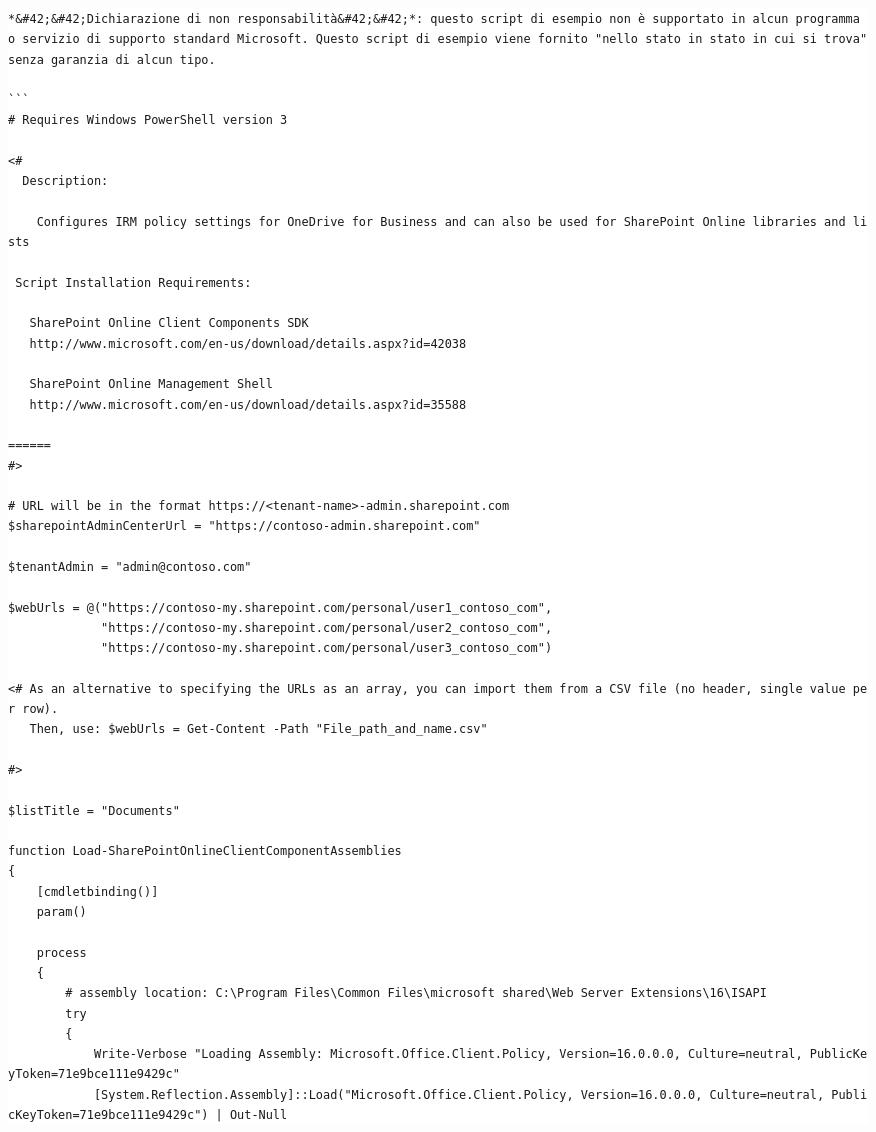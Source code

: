     *&#42;&#42;Dichiarazione di non responsabilità&#42;&#42;*: questo script di esempio non è supportato in alcun programma o servizio di supporto standard Microsoft. Questo script di esempio viene fornito "nello stato in stato in cui si trova" senza garanzia di alcun tipo.

    ```
    # Requires Windows PowerShell version 3

    <#
      Description:

        Configures IRM policy settings for OneDrive for Business and can also be used for SharePoint Online libraries and lists

     Script Installation Requirements:

       SharePoint Online Client Components SDK
       http://www.microsoft.com/en-us/download/details.aspx?id=42038

       SharePoint Online Management Shell
       http://www.microsoft.com/en-us/download/details.aspx?id=35588

    ======
    #>

    # URL will be in the format https://<tenant-name>-admin.sharepoint.com
    $sharepointAdminCenterUrl = "https://contoso-admin.sharepoint.com"

    $tenantAdmin = "admin@contoso.com"

    $webUrls = @("https://contoso-my.sharepoint.com/personal/user1_contoso_com",
                 "https://contoso-my.sharepoint.com/personal/user2_contoso_com",
                 "https://contoso-my.sharepoint.com/personal/user3_contoso_com")

    <# As an alternative to specifying the URLs as an array, you can import them from a CSV file (no header, single value per row).
       Then, use: $webUrls = Get-Content -Path "File_path_and_name.csv"

    #>

    $listTitle = "Documents"

    function Load-SharePointOnlineClientComponentAssemblies
    {
        [cmdletbinding()]
        param()

        process
        {
            # assembly location: C:\Program Files\Common Files\microsoft shared\Web Server Extensions\16\ISAPI
            try
            {
                Write-Verbose "Loading Assembly: Microsoft.Office.Client.Policy, Version=16.0.0.0, Culture=neutral, PublicKeyToken=71e9bce111e9429c"
                [System.Reflection.Assembly]::Load("Microsoft.Office.Client.Policy, Version=16.0.0.0, Culture=neutral, PublicKeyToken=71e9bce111e9429c") | Out-Null
